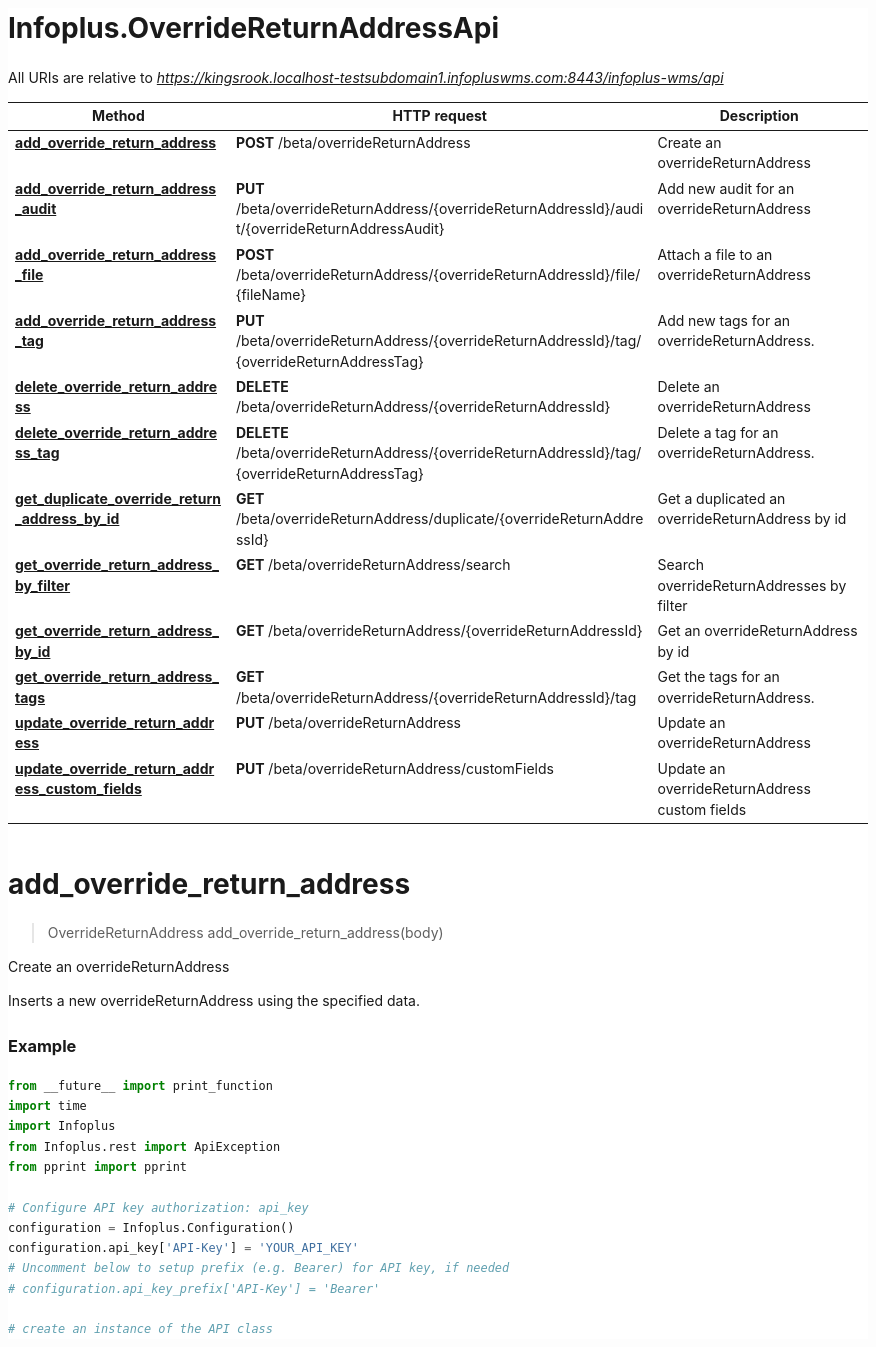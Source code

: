 # Infoplus.OverrideReturnAddressApi

All URIs are relative to *https://kingsrook.localhost-testsubdomain1.infopluswms.com:8443/infoplus-wms/api*

Method | HTTP request | Description
------------- | ------------- | -------------
[**add_override_return_address**](OverrideReturnAddressApi.md#add_override_return_address) | **POST** /beta/overrideReturnAddress | Create an overrideReturnAddress
[**add_override_return_address_audit**](OverrideReturnAddressApi.md#add_override_return_address_audit) | **PUT** /beta/overrideReturnAddress/{overrideReturnAddressId}/audit/{overrideReturnAddressAudit} | Add new audit for an overrideReturnAddress
[**add_override_return_address_file**](OverrideReturnAddressApi.md#add_override_return_address_file) | **POST** /beta/overrideReturnAddress/{overrideReturnAddressId}/file/{fileName} | Attach a file to an overrideReturnAddress
[**add_override_return_address_tag**](OverrideReturnAddressApi.md#add_override_return_address_tag) | **PUT** /beta/overrideReturnAddress/{overrideReturnAddressId}/tag/{overrideReturnAddressTag} | Add new tags for an overrideReturnAddress.
[**delete_override_return_address**](OverrideReturnAddressApi.md#delete_override_return_address) | **DELETE** /beta/overrideReturnAddress/{overrideReturnAddressId} | Delete an overrideReturnAddress
[**delete_override_return_address_tag**](OverrideReturnAddressApi.md#delete_override_return_address_tag) | **DELETE** /beta/overrideReturnAddress/{overrideReturnAddressId}/tag/{overrideReturnAddressTag} | Delete a tag for an overrideReturnAddress.
[**get_duplicate_override_return_address_by_id**](OverrideReturnAddressApi.md#get_duplicate_override_return_address_by_id) | **GET** /beta/overrideReturnAddress/duplicate/{overrideReturnAddressId} | Get a duplicated an overrideReturnAddress by id
[**get_override_return_address_by_filter**](OverrideReturnAddressApi.md#get_override_return_address_by_filter) | **GET** /beta/overrideReturnAddress/search | Search overrideReturnAddresses by filter
[**get_override_return_address_by_id**](OverrideReturnAddressApi.md#get_override_return_address_by_id) | **GET** /beta/overrideReturnAddress/{overrideReturnAddressId} | Get an overrideReturnAddress by id
[**get_override_return_address_tags**](OverrideReturnAddressApi.md#get_override_return_address_tags) | **GET** /beta/overrideReturnAddress/{overrideReturnAddressId}/tag | Get the tags for an overrideReturnAddress.
[**update_override_return_address**](OverrideReturnAddressApi.md#update_override_return_address) | **PUT** /beta/overrideReturnAddress | Update an overrideReturnAddress
[**update_override_return_address_custom_fields**](OverrideReturnAddressApi.md#update_override_return_address_custom_fields) | **PUT** /beta/overrideReturnAddress/customFields | Update an overrideReturnAddress custom fields


# **add_override_return_address**
> OverrideReturnAddress add_override_return_address(body)

Create an overrideReturnAddress

Inserts a new overrideReturnAddress using the specified data.

### Example
```python
from __future__ import print_function
import time
import Infoplus
from Infoplus.rest import ApiException
from pprint import pprint

# Configure API key authorization: api_key
configuration = Infoplus.Configuration()
configuration.api_key['API-Key'] = 'YOUR_API_KEY'
# Uncomment below to setup prefix (e.g. Bearer) for API key, if needed
# configuration.api_key_prefix['API-Key'] = 'Bearer'

# create an instance of the API class
```